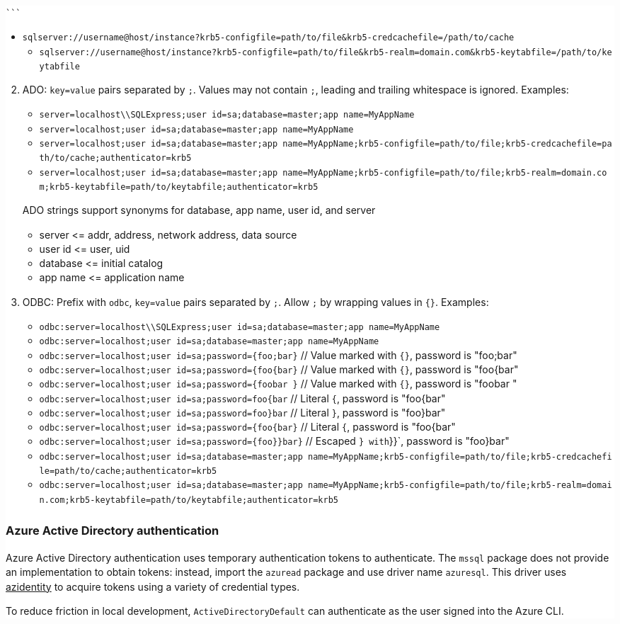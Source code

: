     ```

* `sqlserver://username@host/instance?krb5-configfile=path/to/file&krb5-credcachefile=/path/to/cache`
    * `sqlserver://username@host/instance?krb5-configfile=path/to/file&krb5-realm=domain.com&krb5-keytabfile=/path/to/keytabfile`

2. ADO: `key=value` pairs separated by `;`. Values may not contain `;`, leading and trailing whitespace is ignored.
     Examples:

    * `server=localhost\\SQLExpress;user id=sa;database=master;app name=MyAppName`
    * `server=localhost;user id=sa;database=master;app name=MyAppName`
    * `server=localhost;user id=sa;database=master;app name=MyAppName;krb5-configfile=path/to/file;krb5-credcachefile=path/to/cache;authenticator=krb5`
    * `server=localhost;user id=sa;database=master;app name=MyAppName;krb5-configfile=path/to/file;krb5-realm=domain.com;krb5-keytabfile=path/to/keytabfile;authenticator=krb5`


    ADO strings support synonyms for database, app name, user id, and server
    * server <= addr, address, network address, data source
    * user id <= user, uid
    * database <= initial catalog
    * app name <= application name

3. ODBC: Prefix with `odbc`, `key=value` pairs separated by `;`. Allow `;` by wrapping
    values in `{}`. Examples:

    * `odbc:server=localhost\\SQLExpress;user id=sa;database=master;app name=MyAppName`
    * `odbc:server=localhost;user id=sa;database=master;app name=MyAppName`
    * `odbc:server=localhost;user id=sa;password={foo;bar}` // Value marked with `{}`, password is "foo;bar"
    * `odbc:server=localhost;user id=sa;password={foo{bar}` // Value marked with `{}`, password is "foo{bar"
    * `odbc:server=localhost;user id=sa;password={foobar }` // Value marked with `{}`, password is "foobar "
    * `odbc:server=localhost;user id=sa;password=foo{bar`   // Literal `{`, password is "foo{bar"
    * `odbc:server=localhost;user id=sa;password=foo}bar`   // Literal `}`, password is "foo}bar"
    * `odbc:server=localhost;user id=sa;password={foo{bar}` // Literal `{`, password is "foo{bar"
    * `odbc:server=localhost;user id=sa;password={foo}}bar}` // Escaped `} with`}}`, password is "foo}bar"
    * `odbc:server=localhost;user id=sa;database=master;app name=MyAppName;krb5-configfile=path/to/file;krb5-credcachefile=path/to/cache;authenticator=krb5`
    * `odbc:server=localhost;user id=sa;database=master;app name=MyAppName;krb5-configfile=path/to/file;krb5-realm=domain.com;krb5-keytabfile=path/to/keytabfile;authenticator=krb5`

### Azure Active Directory authentication

Azure Active Directory authentication uses temporary authentication tokens to authenticate.
The `mssql` package does not provide an implementation to obtain tokens: instead, import the `azuread` package and use driver name `azuresql`. This driver uses [azidentity](https://pkg.go.dev/github.com/Azure/azure-sdk-for-go/sdk/azidentity#section-readme) to acquire tokens using a variety of credential types.

To reduce friction in local development, `ActiveDirectoryDefault` can authenticate as the user signed into the Azure CLI.
